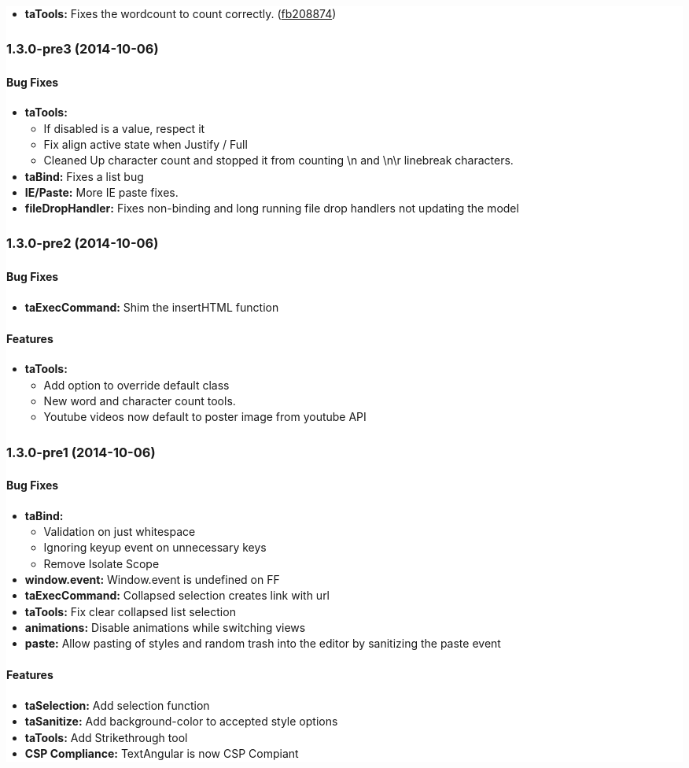 * **taTools:** Fixes the wordcount to count correctly. ([fb208874](http://github.com/fraywing/textAngular/commit/fb208874a53abd2bea7c4f7fedd260dcee489141))


<a name="1.3.0-pre3"></a>
### 1.3.0-pre3 (2014-10-06)


#### Bug Fixes

* **taTools:**
	* If disabled is a value, respect it
	* Fix align active state when Justify / Full
	* Cleaned Up character count and stopped it from counting \n and \n\r linebreak characters.
* **taBind:** Fixes a list bug
* **IE/Paste:** More IE paste fixes.
* **fileDropHandler:** Fixes non-binding and long running file drop handlers not updating the model

<a name="1.3.0-pre2"></a>
### 1.3.0-pre2 (2014-10-06)


#### Bug Fixes

* **taExecCommand:** Shim the insertHTML function

#### Features

* **taTools:**
	* Add option to override default class
	* New word and character count tools.
	* Youtube videos now default to poster image from youtube API

<a name="1.3.0-pre1"></a>
### 1.3.0-pre1 (2014-10-06)


#### Bug Fixes

* **taBind:**
	* Validation on just whitespace
	* Ignoring keyup event on unnecessary keys
	* Remove Isolate Scope
* **window.event:** Window.event is undefined on FF
* **taExecCommand:** Collapsed selection creates link with url
* **taTools:** Fix clear collapsed list selection
* **animations:** Disable animations while switching views
* **paste:** Allow pasting of styles and random trash into the editor by sanitizing the paste event

#### Features

* **taSelection:** Add selection function
* **taSanitize:** Add background-color to accepted style options
* **taTools:** Add Strikethrough tool
* **CSP Compliance:** TextAngular is now CSP Compiant
